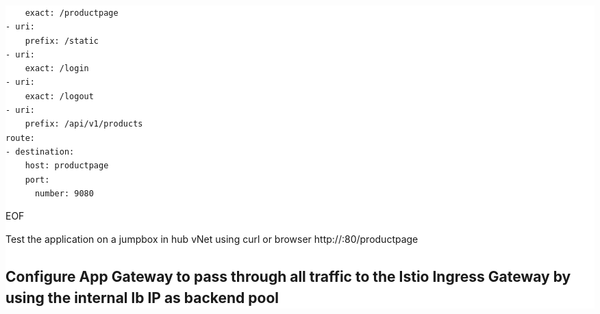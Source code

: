         exact: /productpage
    - uri:
        prefix: /static
    - uri:
        exact: /login
    - uri:
        exact: /logout
    - uri:
        prefix: /api/v1/products
    route:
    - destination:
        host: productpage
        port:
          number: 9080
EOF

Test the application on a jumpbox in hub vNet using curl or browser http://<internal lb ip>:80/productpage

## Configure App Gateway to pass through all traffic to the Istio Ingress Gateway by using the internal lb IP as backend pool